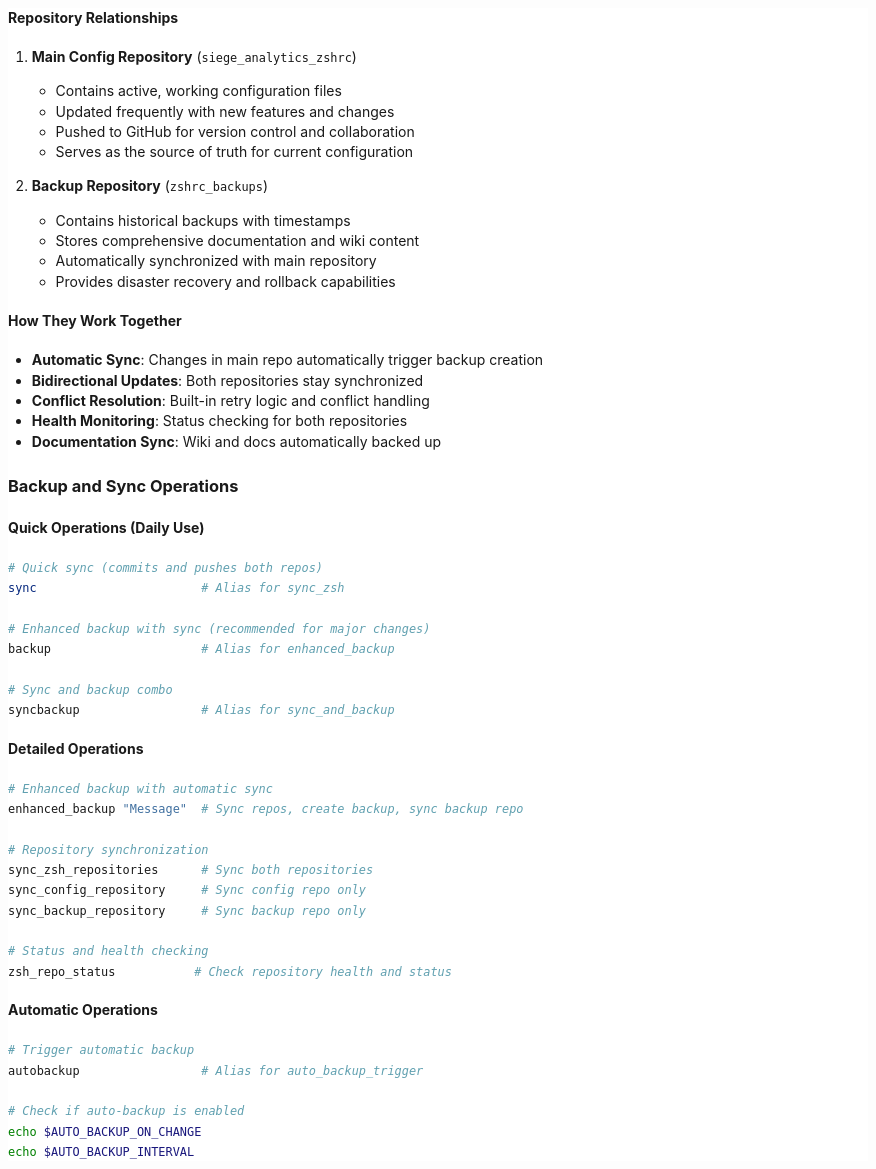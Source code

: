 #### Repository Relationships

1. **Main Config Repository** (`siege_analytics_zshrc`)
   - Contains active, working configuration files
   - Updated frequently with new features and changes
   - Pushed to GitHub for version control and collaboration
   - Serves as the source of truth for current configuration

2. **Backup Repository** (`zshrc_backups`)
   - Contains historical backups with timestamps
   - Stores comprehensive documentation and wiki content
   - Automatically synchronized with main repository
   - Provides disaster recovery and rollback capabilities

#### How They Work Together

- **Automatic Sync**: Changes in main repo automatically trigger backup creation
- **Bidirectional Updates**: Both repositories stay synchronized
- **Conflict Resolution**: Built-in retry logic and conflict handling
- **Health Monitoring**: Status checking for both repositories
- **Documentation Sync**: Wiki and docs automatically backed up

### Backup and Sync Operations

#### Quick Operations (Daily Use)
```bash
# Quick sync (commits and pushes both repos)
sync                       # Alias for sync_zsh

# Enhanced backup with sync (recommended for major changes)
backup                     # Alias for enhanced_backup

# Sync and backup combo
syncbackup                 # Alias for sync_and_backup
```

#### Detailed Operations
```bash
# Enhanced backup with automatic sync
enhanced_backup "Message"  # Sync repos, create backup, sync backup repo

# Repository synchronization
sync_zsh_repositories      # Sync both repositories
sync_config_repository     # Sync config repo only
sync_backup_repository     # Sync backup repo only

# Status and health checking
zsh_repo_status           # Check repository health and status
```

#### Automatic Operations
```bash
# Trigger automatic backup
autobackup                 # Alias for auto_backup_trigger

# Check if auto-backup is enabled
echo $AUTO_BACKUP_ON_CHANGE
echo $AUTO_BACKUP_INTERVAL
```
